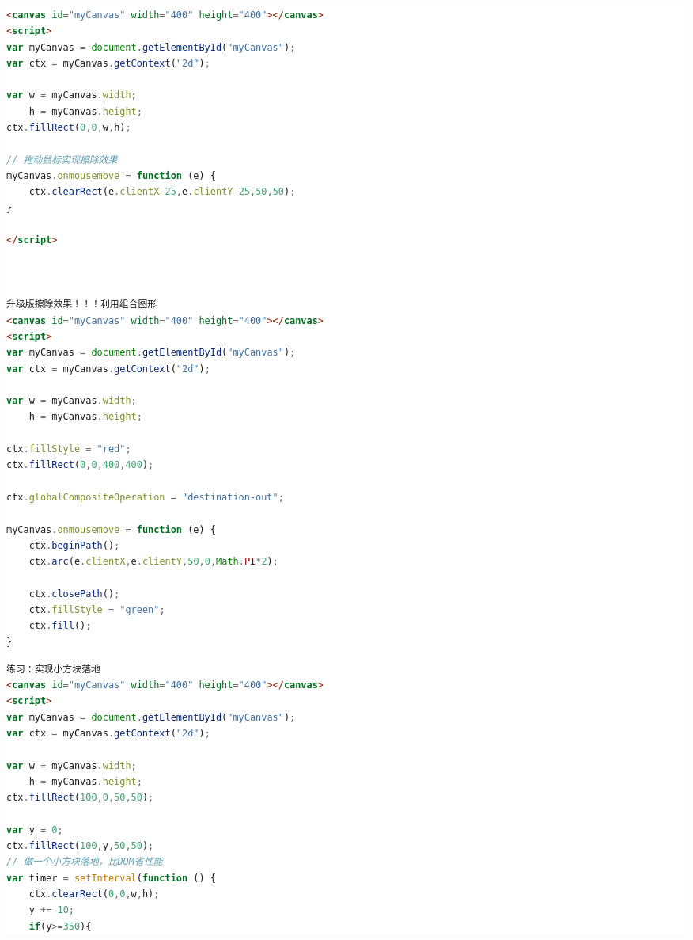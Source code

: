 

```html
<canvas id="myCanvas" width="400" height="400"></canvas>
<script>
var myCanvas = document.getElementById("myCanvas");
var ctx = myCanvas.getContext("2d");

var w = myCanvas.width;
    h = myCanvas.height;
ctx.fillRect(0,0,w,h);

// 拖动鼠标实现擦除效果
myCanvas.onmousemove = function (e) {
    ctx.clearRect(e.clientX-25,e.clientY-25,50,50);
}

</script>



升级版擦除效果！！！利用组合图形
<canvas id="myCanvas" width="400" height="400"></canvas>
<script>
var myCanvas = document.getElementById("myCanvas");
var ctx = myCanvas.getContext("2d");

var w = myCanvas.width;
    h = myCanvas.height;

ctx.fillStyle = "red";
ctx.fillRect(0,0,400,400);

ctx.globalCompositeOperation = "destination-out";

myCanvas.onmousemove = function (e) {
    ctx.beginPath();
    ctx.arc(e.clientX,e.clientY,50,0,Math.PI*2);

    ctx.closePath();
    ctx.fillStyle = "green";
    ctx.fill();
}
```





```html
练习：实现小方块落地
<canvas id="myCanvas" width="400" height="400"></canvas>
<script>
var myCanvas = document.getElementById("myCanvas");
var ctx = myCanvas.getContext("2d");

var w = myCanvas.width;
    h = myCanvas.height;
ctx.fillRect(100,0,50,50);

var y = 0;
ctx.fillRect(100,y,50,50);
// 做一个小方块落地，比DOM省性能
var timer = setInterval(function () {
    ctx.clearRect(0,0,w,h);
    y += 10;
    if(y>=350){
```